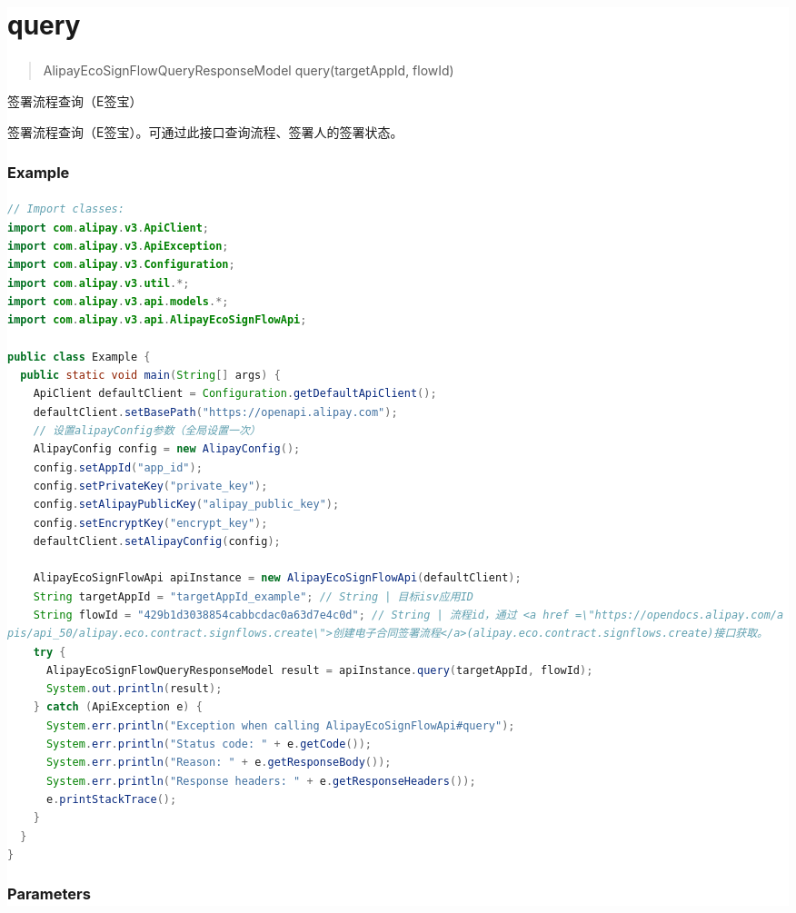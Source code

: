 <a name="query"></a>
# **query**
> AlipayEcoSignFlowQueryResponseModel query(targetAppId, flowId)

签署流程查询（E签宝）

签署流程查询（E签宝）。可通过此接口查询流程、签署人的签署状态。

### Example
```java
// Import classes:
import com.alipay.v3.ApiClient;
import com.alipay.v3.ApiException;
import com.alipay.v3.Configuration;
import com.alipay.v3.util.*;
import com.alipay.v3.api.models.*;
import com.alipay.v3.api.AlipayEcoSignFlowApi;

public class Example {
  public static void main(String[] args) {
    ApiClient defaultClient = Configuration.getDefaultApiClient();
    defaultClient.setBasePath("https://openapi.alipay.com");
    // 设置alipayConfig参数（全局设置一次）
    AlipayConfig config = new AlipayConfig();
    config.setAppId("app_id");
    config.setPrivateKey("private_key");
    config.setAlipayPublicKey("alipay_public_key");
    config.setEncryptKey("encrypt_key");
    defaultClient.setAlipayConfig(config);

    AlipayEcoSignFlowApi apiInstance = new AlipayEcoSignFlowApi(defaultClient);
    String targetAppId = "targetAppId_example"; // String | 目标isv应用ID
    String flowId = "429b1d3038854cabbcdac0a63d7e4c0d"; // String | 流程id，通过 <a href =\"https://opendocs.alipay.com/apis/api_50/alipay.eco.contract.signflows.create\">创建电子合同签署流程</a>(alipay.eco.contract.signflows.create)接口获取。
    try {
      AlipayEcoSignFlowQueryResponseModel result = apiInstance.query(targetAppId, flowId);
      System.out.println(result);
    } catch (ApiException e) {
      System.err.println("Exception when calling AlipayEcoSignFlowApi#query");
      System.err.println("Status code: " + e.getCode());
      System.err.println("Reason: " + e.getResponseBody());
      System.err.println("Response headers: " + e.getResponseHeaders());
      e.printStackTrace();
    }
  }
}
```

### Parameters
